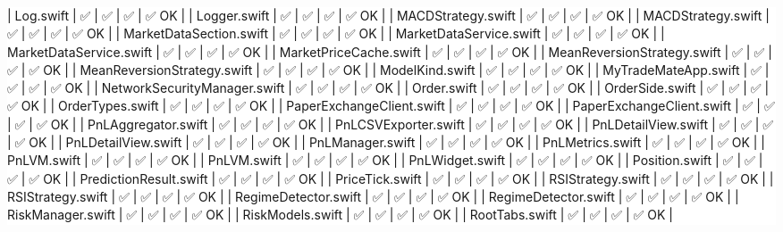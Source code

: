 | Log.swift | ✅ | ✅ | ✅ | ✅ OK |
| Logger.swift | ✅ | ✅ | ✅ | ✅ OK |
| MACDStrategy.swift | ✅ | ✅ | ✅ | ✅ OK |
| MACDStrategy.swift | ✅ | ✅ | ✅ | ✅ OK |
| MarketDataSection.swift | ✅ | ✅ | ✅ | ✅ OK |
| MarketDataService.swift | ✅ | ✅ | ✅ | ✅ OK |
| MarketDataService.swift | ✅ | ✅ | ✅ | ✅ OK |
| MarketPriceCache.swift | ✅ | ✅ | ✅ | ✅ OK |
| MeanReversionStrategy.swift | ✅ | ✅ | ✅ | ✅ OK |
| MeanReversionStrategy.swift | ✅ | ✅ | ✅ | ✅ OK |
| ModelKind.swift | ✅ | ✅ | ✅ | ✅ OK |
| MyTradeMateApp.swift | ✅ | ✅ | ✅ | ✅ OK |
| NetworkSecurityManager.swift | ✅ | ✅ | ✅ | ✅ OK |
| Order.swift | ✅ | ✅ | ✅ | ✅ OK |
| OrderSide.swift | ✅ | ✅ | ✅ | ✅ OK |
| OrderTypes.swift | ✅ | ✅ | ✅ | ✅ OK |
| PaperExchangeClient.swift | ✅ | ✅ | ✅ | ✅ OK |
| PaperExchangeClient.swift | ✅ | ✅ | ✅ | ✅ OK |
| PnLAggregator.swift | ✅ | ✅ | ✅ | ✅ OK |
| PnLCSVExporter.swift | ✅ | ✅ | ✅ | ✅ OK |
| PnLDetailView.swift | ✅ | ✅ | ✅ | ✅ OK |
| PnLDetailView.swift | ✅ | ✅ | ✅ | ✅ OK |
| PnLManager.swift | ✅ | ✅ | ✅ | ✅ OK |
| PnLMetrics.swift | ✅ | ✅ | ✅ | ✅ OK |
| PnLVM.swift | ✅ | ✅ | ✅ | ✅ OK |
| PnLVM.swift | ✅ | ✅ | ✅ | ✅ OK |
| PnLWidget.swift | ✅ | ✅ | ✅ | ✅ OK |
| Position.swift | ✅ | ✅ | ✅ | ✅ OK |
| PredictionResult.swift | ✅ | ✅ | ✅ | ✅ OK |
| PriceTick.swift | ✅ | ✅ | ✅ | ✅ OK |
| RSIStrategy.swift | ✅ | ✅ | ✅ | ✅ OK |
| RSIStrategy.swift | ✅ | ✅ | ✅ | ✅ OK |
| RegimeDetector.swift | ✅ | ✅ | ✅ | ✅ OK |
| RegimeDetector.swift | ✅ | ✅ | ✅ | ✅ OK |
| RiskManager.swift | ✅ | ✅ | ✅ | ✅ OK |
| RiskModels.swift | ✅ | ✅ | ✅ | ✅ OK |
| RootTabs.swift | ✅ | ✅ | ✅ | ✅ OK |